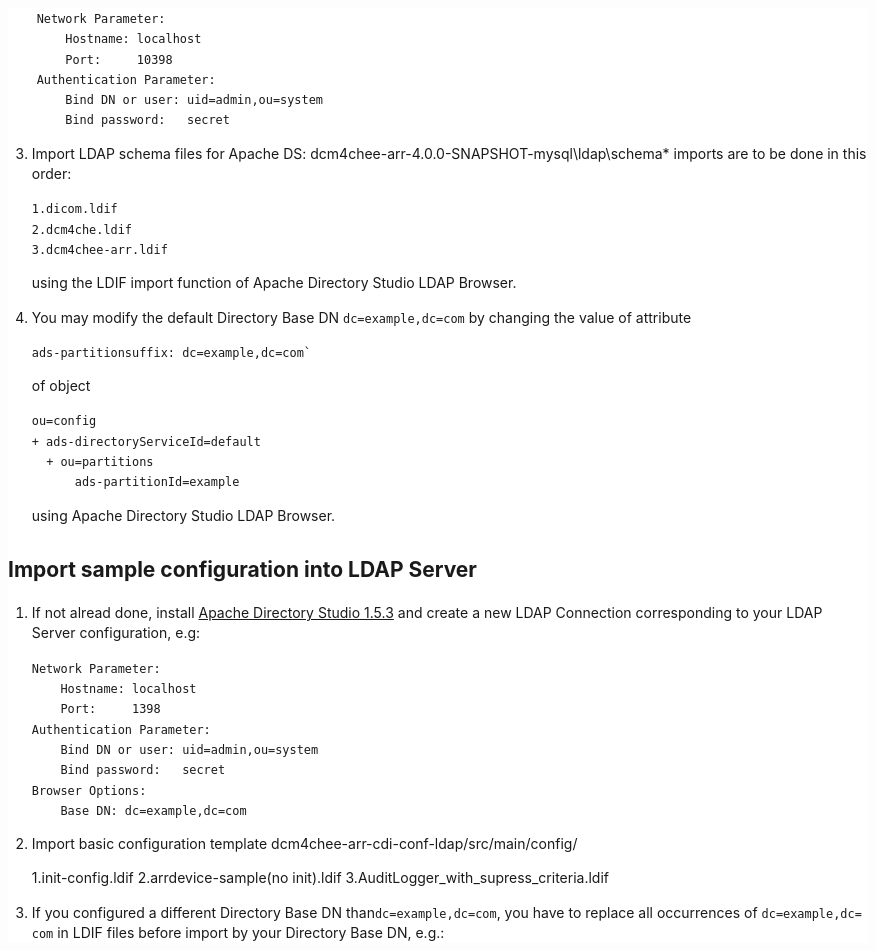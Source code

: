         Network Parameter:
            Hostname: localhost
            Port:     10398
        Authentication Parameter:
            Bind DN or user: uid=admin,ou=system
            Bind password:   secret

3.  Import LDAP schema files for Apache DS:
    dcm4chee-arr-4.0.0-SNAPSHOT-mysql\ldap\schema\*
    imports are to be done in this order:
    
        1.dicom.ldif
        2.dcm4che.ldif
        3.dcm4chee-arr.ldif

    using the LDIF import function of Apache Directory Studio LDAP Browser.

4.  You may modify the default Directory Base DN `dc=example,dc=com` by changing
    the value of attribute 

        ads-partitionsuffix: dc=example,dc=com`

    of object

        ou=config
        + ads-directoryServiceId=default
          + ou=partitions
              ads-partitionId=example
    
    using Apache Directory Studio LDAP Browser.


Import sample configuration into LDAP Server
--------------------------------------------  

1.  If not alread done, install
    [Apache Directory Studio 1.5.3](http://directory.apache.org/studio/) and create
    a new LDAP Connection corresponding to your LDAP Server configuration, e.g:

        Network Parameter:
            Hostname: localhost
            Port:     1398
        Authentication Parameter:
            Bind DN or user: uid=admin,ou=system
            Bind password:   secret
        Browser Options:
            Base DN: dc=example,dc=com
            
2.    Import basic configuration template dcm4chee-arr-cdi-conf-ldap/src/main/config/
    
        1.init-config.ldif
        2.arrdevice-sample(no init).ldif
        3.AuditLogger_with_supress_criteria.ldif
            
2.  If you configured a different Directory Base DN than`dc=example,dc=com`,
    you have to replace all occurrences of `dc=example,dc=com` in LDIF files
    before import by your Directory Base DN, e.g.:

